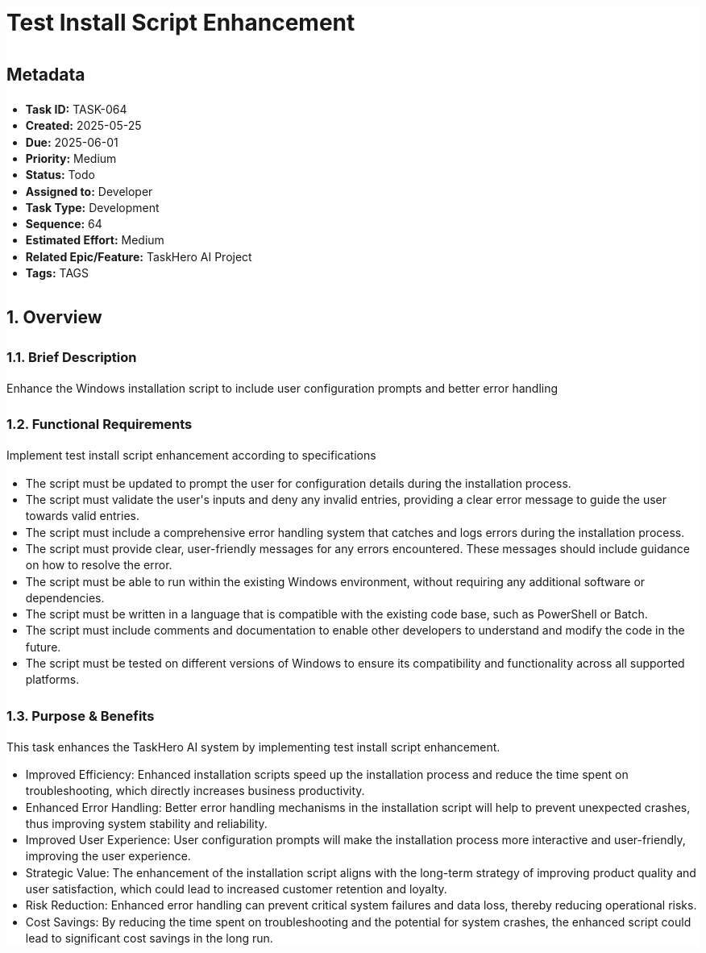 

# Test Install Script Enhancement

## Metadata
- **Task ID:** TASK-064
- **Created:** 2025-05-25
- **Due:** 2025-06-01
- **Priority:** Medium
- **Status:** Todo
- **Assigned to:** Developer
- **Task Type:** Development
- **Sequence:** 64
- **Estimated Effort:** Medium
- **Related Epic/Feature:** TaskHero AI Project
- **Tags:** TAGS

## 1. Overview
### 1.1. Brief Description
Enhance the Windows installation script to include user configuration prompts and better error handling

### 1.2. Functional Requirements
Implement test install script enhancement according to specifications
- The script must be updated to prompt the user for configuration details during the installation process.
- The script must validate the user's inputs and deny any invalid entries, providing a clear error message to guide the user towards valid entries.
- The script must include a comprehensive error handling system that catches and logs errors during the installation process.
- The script must provide clear, user-friendly messages for any errors encountered. These messages should include guidance on how to resolve the error.
- The script must be able to run within the existing Windows environment, without requiring any additional software or dependencies.
- The script must be written in a language that is compatible with the existing code base, such as PowerShell or Batch.
- The script must include comments and documentation to enable other developers to understand and modify the code in the future.
- The script must be tested on different versions of Windows to ensure its compatibility and functionality across all supported platforms.

### 1.3. Purpose & Benefits
This task enhances the TaskHero AI system by implementing test install script enhancement.
- Improved Efficiency: Enhanced installation scripts speed up the installation process and reduce the time spent on troubleshooting, which directly increases business productivity.
- Enhanced Error Handling: Better error handling mechanisms in the installation script will help to prevent unexpected crashes, thus improving system stability and reliability.
- Improved User Experience: User configuration prompts will make the installation process more interactive and user-friendly, improving the user experience.
- Strategic Value: The enhancement of the installation script aligns with the long-term strategy of improving product quality and user satisfaction, which could lead to increased customer retention and loyalty.
- Risk Reduction: Enhanced error handling can prevent critical system failures and data loss, thereby reducing operational risks.
- Cost Savings: By reducing the time spent on troubleshooting and the potential for system crashes, the enhanced script could lead to significant cost savings in the long run.

